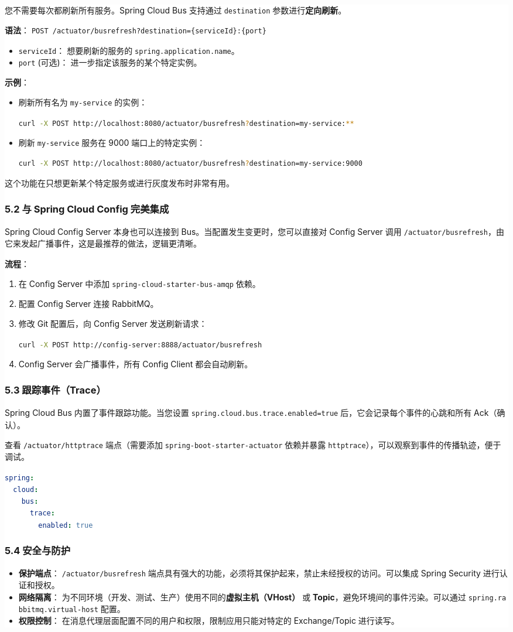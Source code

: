 您不需要每次都刷新所有服务。Spring Cloud Bus 支持通过 `destination` 参数进行**定向刷新**。

**语法**： `POST /actuator/busrefresh?destination={serviceId}:{port}`

- `serviceId`： 想要刷新的服务的 `spring.application.name`。
- `port` (可选)： 进一步指定该服务的某个特定实例。

**示例**：

- 刷新所有名为 `my-service` 的实例：

  ```bash
  curl -X POST http://localhost:8080/actuator/busrefresh?destination=my-service:**
  ```

- 刷新 `my-service` 服务在 9000 端口上的特定实例：

  ```bash
  curl -X POST http://localhost:8080/actuator/busrefresh?destination=my-service:9000
  ```

这个功能在只想更新某个特定服务或进行灰度发布时非常有用。

### 5.2 与 Spring Cloud Config 完美集成

Spring Cloud Config Server 本身也可以连接到 Bus。当配置发生变更时，您可以直接对 Config Server 调用 `/actuator/busrefresh`，由它来发起广播事件，这是最推荐的做法，逻辑更清晰。

**流程**：

1. 在 Config Server 中添加 `spring-cloud-starter-bus-amqp` 依赖。
2. 配置 Config Server 连接 RabbitMQ。
3. 修改 Git 配置后，向 Config Server 发送刷新请求：

   ```bash
   curl -X POST http://config-server:8888/actuator/busrefresh
   ```

4. Config Server 会广播事件，所有 Config Client 都会自动刷新。

### 5.3 跟踪事件（Trace）

Spring Cloud Bus 内置了事件跟踪功能。当您设置 `spring.cloud.bus.trace.enabled=true` 后，它会记录每个事件的心跳和所有 Ack（确认）。

查看 `/actuator/httptrace` 端点（需要添加 `spring-boot-starter-actuator` 依赖并暴露 `httptrace`），可以观察到事件的传播轨迹，便于调试。

```yaml
spring:
  cloud:
    bus:
      trace:
        enabled: true
```

### 5.4 安全与防护

- **保护端点**： `/actuator/busrefresh` 端点具有强大的功能，必须将其保护起来，禁止未经授权的访问。可以集成 Spring Security 进行认证和授权。
- **网络隔离**： 为不同环境（开发、测试、生产）使用不同的**虚拟主机（VHost）** 或 **Topic**，避免环境间的事件污染。可以通过 `spring.rabbitmq.virtual-host` 配置。
- **权限控制**： 在消息代理层面配置不同的用户和权限，限制应用只能对特定的 Exchange/Topic 进行读写。
